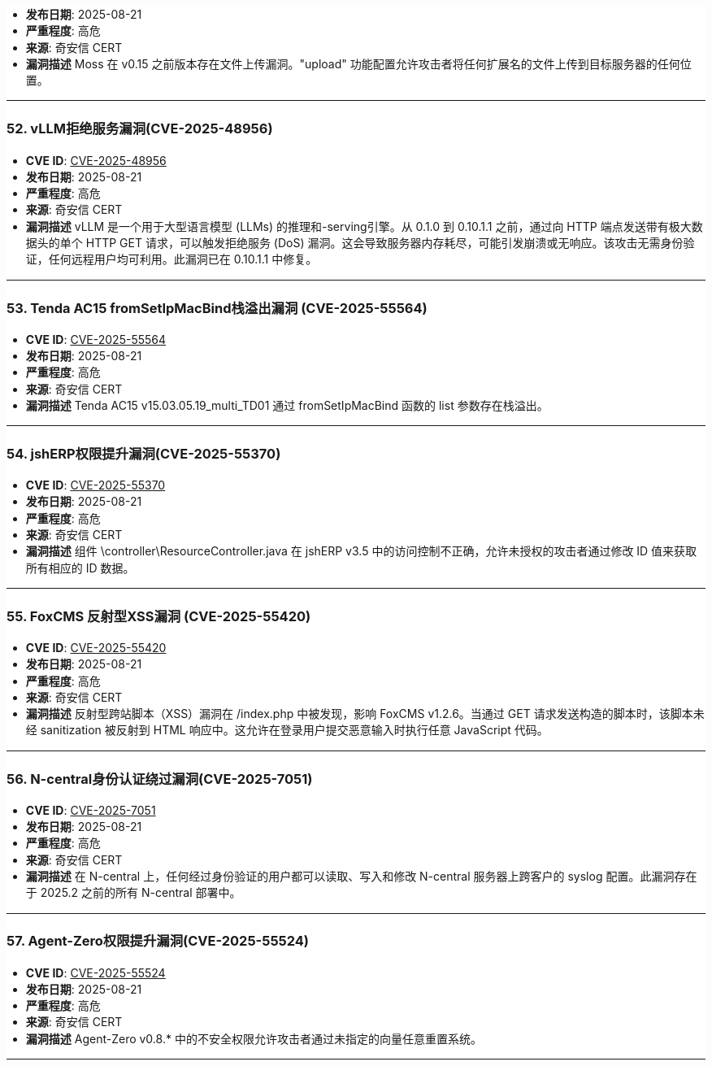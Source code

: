 - **发布日期**: 2025-08-21
- **严重程度**: 高危
- **来源**: 奇安信 CERT
- **漏洞描述**
Moss 在 v0.15 之前版本存在文件上传漏洞。"upload" 功能配置允许攻击者将任何扩展名的文件上传到目标服务器的任何位置。
---
### 52. vLLM拒绝服务漏洞(CVE-2025-48956)
- **CVE ID**: [CVE-2025-48956](https://cve.mitre.org/cgi-bin/cvename.cgi?name=CVE-2025-48956)
- **发布日期**: 2025-08-21
- **严重程度**: 高危
- **来源**: 奇安信 CERT
- **漏洞描述**
vLLM 是一个用于大型语言模型 (LLMs) 的推理和-serving引擎。从 0.1.0 到 0.10.1.1 之前，通过向 HTTP 端点发送带有极大数据头的单个 HTTP GET 请求，可以触发拒绝服务 (DoS) 漏洞。这会导致服务器内存耗尽，可能引发崩溃或无响应。该攻击无需身份验证，任何远程用户均可利用。此漏洞已在 0.10.1.1 中修复。
---
### 53. Tenda AC15 fromSetIpMacBind栈溢出漏洞 (CVE-2025-55564)
- **CVE ID**: [CVE-2025-55564](https://cve.mitre.org/cgi-bin/cvename.cgi?name=CVE-2025-55564)
- **发布日期**: 2025-08-21
- **严重程度**: 高危
- **来源**: 奇安信 CERT
- **漏洞描述**
Tenda AC15 v15.03.05.19_multi_TD01 通过 fromSetIpMacBind 函数的 list 参数存在栈溢出。
---
### 54. jshERP权限提升漏洞(CVE-2025-55370)
- **CVE ID**: [CVE-2025-55370](https://cve.mitre.org/cgi-bin/cvename.cgi?name=CVE-2025-55370)
- **发布日期**: 2025-08-21
- **严重程度**: 高危
- **来源**: 奇安信 CERT
- **漏洞描述**
组件 \controller\ResourceController.java 在 jshERP v3.5 中的访问控制不正确，允许未授权的攻击者通过修改 ID 值来获取所有相应的 ID 数据。
---
### 55. FoxCMS 反射型XSS漏洞 (CVE-2025-55420)
- **CVE ID**: [CVE-2025-55420](https://cve.mitre.org/cgi-bin/cvename.cgi?name=CVE-2025-55420)
- **发布日期**: 2025-08-21
- **严重程度**: 高危
- **来源**: 奇安信 CERT
- **漏洞描述**
反射型跨站脚本（XSS）漏洞在 /index.php 中被发现，影响 FoxCMS v1.2.6。当通过 GET 请求发送构造的脚本时，该脚本未经 sanitization 被反射到 HTML 响应中。这允许在登录用户提交恶意输入时执行任意 JavaScript 代码。
---
### 56. N-central身份认证绕过漏洞(CVE-2025-7051)
- **CVE ID**: [CVE-2025-7051](https://cve.mitre.org/cgi-bin/cvename.cgi?name=CVE-2025-7051)
- **发布日期**: 2025-08-21
- **严重程度**: 高危
- **来源**: 奇安信 CERT
- **漏洞描述**
在 N-central 上，任何经过身份验证的用户都可以读取、写入和修改 N-central 服务器上跨客户的 syslog 配置。此漏洞存在于 2025.2 之前的所有 N-central 部署中。
---
### 57. Agent-Zero权限提升漏洞(CVE-2025-55524)
- **CVE ID**: [CVE-2025-55524](https://cve.mitre.org/cgi-bin/cvename.cgi?name=CVE-2025-55524)
- **发布日期**: 2025-08-21
- **严重程度**: 高危
- **来源**: 奇安信 CERT
- **漏洞描述**
Agent-Zero v0.8.* 中的不安全权限允许攻击者通过未指定的向量任意重置系统。
---